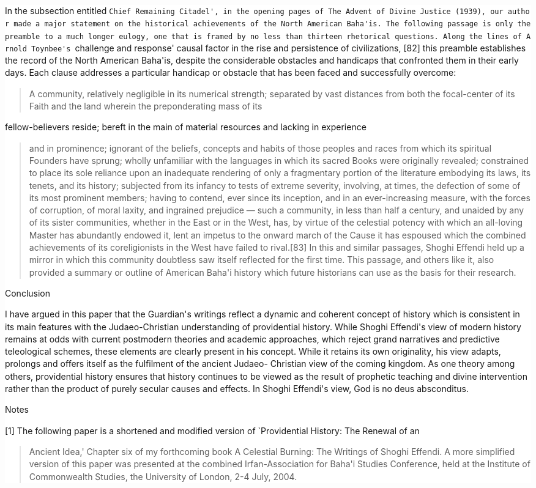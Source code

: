 In the subsection entitled `Chief Remaining Citadel', in the opening pages of The Advent of
Divine Justice (1939), our author made a major statement on the historical achievements of the
North American Baha'is. The following passage is only the preamble to a much longer eulogy, one
that is framed by no less than thirteen rhetorical questions. Along the lines of Arnold Toynbee's
`challenge and response' causal factor in the rise and persistence of civilizations, [82] this preamble
establishes the record of the North American Baha'is, despite the considerable obstacles and
handicaps that confronted them in their early days. Each clause addresses a particular handicap or
obstacle that has been faced and successfully overcome:

> A community, relatively negligible in its numerical strength; separated by vast distances
from both the focal-center of its Faith and the land wherein the preponderating mass of its

fellow-believers reside; bereft in the main of material resources and lacking in experience
> and in prominence; ignorant of the beliefs, concepts and habits of those peoples and races
> from which its spiritual Founders have sprung; wholly unfamiliar with the languages in
> which its sacred Books were originally revealed; constrained to place its sole reliance upon
> an inadequate rendering of only a fragmentary portion of the literature embodying its laws,
> its tenets, and its history; subjected from its infancy to tests of extreme severity, involving,
> at times, the defection of some of its most prominent members; having to contend, ever
> since its inception, and in an ever-increasing measure, with the forces of corruption, of
> moral laxity, and ingrained prejudice — such a community, in less than half a century, and
> unaided by any of its sister communities, whether in the East or in the West, has, by virtue
> of the celestial potency with which an all-loving Master has abundantly endowed it, lent an
> impetus to the onward march of the Cause it has espoused which the combined
> achievements of its coreligionists in the West have failed to rival.[83]
In this and similar passages, Shoghi Effendi held up a mirror in which this community doubtless
saw itself reflected for the first time. This passage, and others like it, also provided a summary or
outline of American Baha'i history which future historians can use as the basis for their research.

Conclusion

I have argued in this paper that the Guardian's writings reflect a dynamic and coherent
concept of history which is consistent in its main features with the Judaeo-Christian understanding
of providential history. While Shoghi Effendi's view of modern history remains at odds with current
postmodern theories and academic approaches, which reject grand narratives and predictive
teleological schemes, these elements are clearly present in his concept. While it retains its own
originality, his view adapts, prolongs and offers itself as the fulfilment of the ancient Judaeo-
Christian view of the coming kingdom. As one theory among others, providential history ensures
that history continues to be viewed as the result of prophetic teaching and divine intervention rather
than the product of purely secular causes and effects. In Shoghi Effendi's view, God is no deus
absconditus.

Notes

\[1\] The following paper is a shortened and modified version of `Providential History: The Renewal of an

> Ancient Idea,' Chapter six of my forthcoming book A Celestial Burning: The Writings of Shoghi Effendi.
> A more simplified version of this paper was presented at the combined Irfan-Association for Baha'i
> Studies Conference, held at the Institute of Commonwealth Studies, the University of London, 2-4 July,
> 2004.
